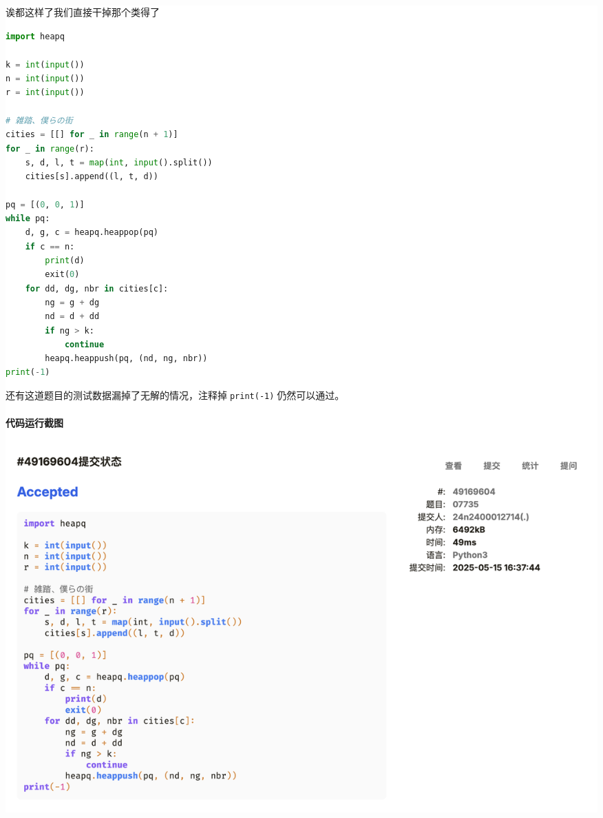 诶都这样了我们直接干掉那个类得了

```python
import heapq

k = int(input())
n = int(input())
r = int(input())

# 雑踏、僕らの街
cities = [[] for _ in range(n + 1)]
for _ in range(r):
    s, d, l, t = map(int, input().split())
    cities[s].append((l, t, d))

pq = [(0, 0, 1)]
while pq:
    d, g, c = heapq.heappop(pq)
    if c == n:
        print(d)
        exit(0)
    for dd, dg, nbr in cities[c]:
        ng = g + dg
        nd = d + dd
        if ng > k:
            continue
        heapq.heappush(pq, (nd, ng, nbr))
print(-1)
```

还有这道题目的测试数据漏掉了无解的情况，注释掉 `print(-1)` 仍然可以通过。

#### 代码运行截图

![cities](./cities.png)
